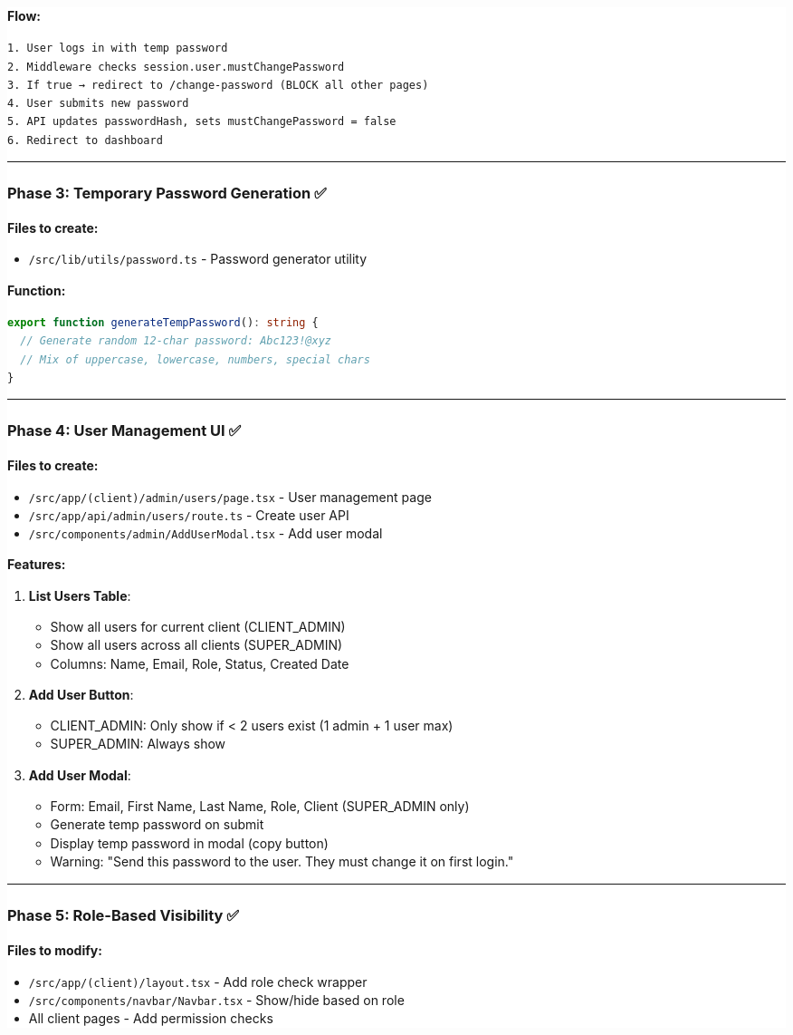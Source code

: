 **Flow:**
```
1. User logs in with temp password
2. Middleware checks session.user.mustChangePassword
3. If true → redirect to /change-password (BLOCK all other pages)
4. User submits new password
5. API updates passwordHash, sets mustChangePassword = false
6. Redirect to dashboard
```

---

### Phase 3: Temporary Password Generation ✅
**Files to create:**
- `/src/lib/utils/password.ts` - Password generator utility

**Function:**
```typescript
export function generateTempPassword(): string {
  // Generate random 12-char password: Abc123!@xyz
  // Mix of uppercase, lowercase, numbers, special chars
}
```

---

### Phase 4: User Management UI ✅
**Files to create:**
- `/src/app/(client)/admin/users/page.tsx` - User management page
- `/src/app/api/admin/users/route.ts` - Create user API
- `/src/components/admin/AddUserModal.tsx` - Add user modal

**Features:**
1. **List Users Table**:
   - Show all users for current client (CLIENT_ADMIN)
   - Show all users across all clients (SUPER_ADMIN)
   - Columns: Name, Email, Role, Status, Created Date

2. **Add User Button**:
   - CLIENT_ADMIN: Only show if < 2 users exist (1 admin + 1 user max)
   - SUPER_ADMIN: Always show

3. **Add User Modal**:
   - Form: Email, First Name, Last Name, Role, Client (SUPER_ADMIN only)
   - Generate temp password on submit
   - Display temp password in modal (copy button)
   - Warning: "Send this password to the user. They must change it on first login."

---

### Phase 5: Role-Based Visibility ✅
**Files to modify:**
- `/src/app/(client)/layout.tsx` - Add role check wrapper
- `/src/components/navbar/Navbar.tsx` - Show/hide based on role
- All client pages - Add permission checks
